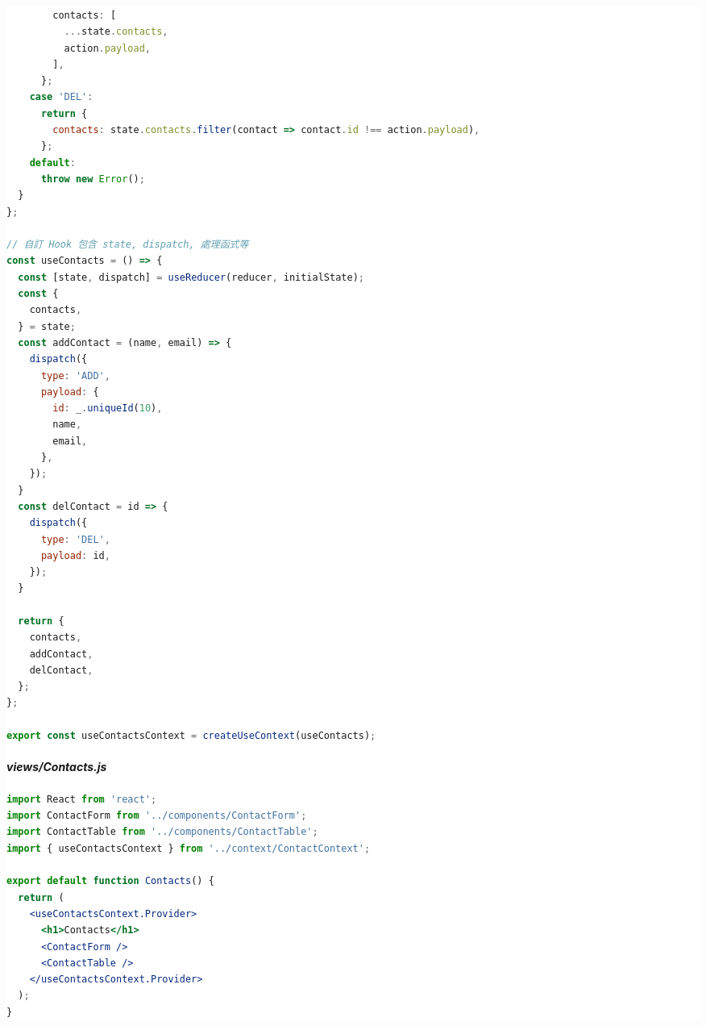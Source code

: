 ```js
        contacts: [
          ...state.contacts,
          action.payload,
        ],
      };
    case 'DEL':
      return {
        contacts: state.contacts.filter(contact => contact.id !== action.payload),
      };
    default:
      throw new Error();
  }
};

// 自訂 Hook 包含 state, dispatch, 處理函式等
const useContacts = () => {
  const [state, dispatch] = useReducer(reducer, initialState);
  const {
    contacts,
  } = state;
  const addContact = (name, email) => {
    dispatch({
      type: 'ADD',
      payload: {
        id: _.uniqueId(10),
        name,
        email,
      },
    });
  }
  const delContact = id => {
    dispatch({
      type: 'DEL',
      payload: id,
    });
  }

  return {
    contacts,
    addContact,
    delContact,
  };
};

export const useContactsContext = createUseContext(useContacts);
```

#### *views/Contacts.js*

```jsx
import React from 'react';
import ContactForm from '../components/ContactForm';
import ContactTable from '../components/ContactTable';
import { useContactsContext } from '../context/ContactContext';

export default function Contacts() {
  return (
    <useContactsContext.Provider>
      <h1>Contacts</h1>
      <ContactForm />
      <ContactTable />
    </useContactsContext.Provider>
  );
}
```